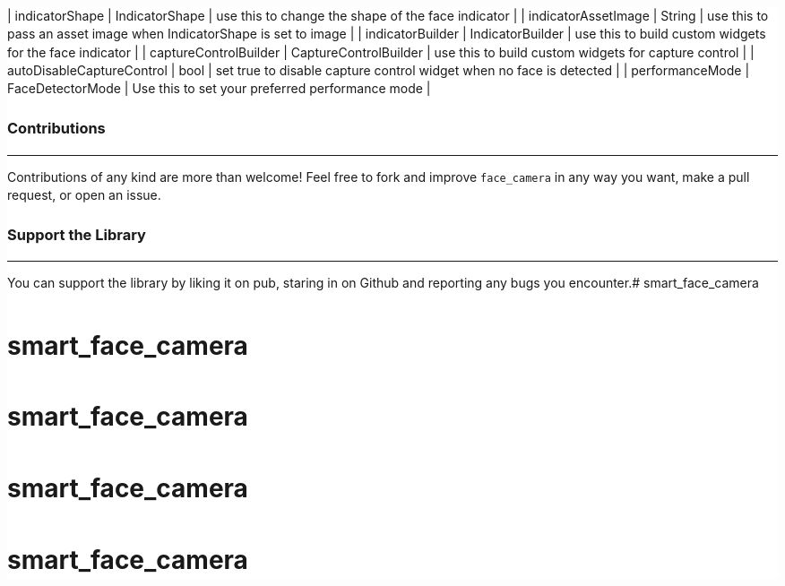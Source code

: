 | indicatorShape            | IndicatorShape          | use this to change the shape of the face indicator                            |
| indicatorAssetImage       | String                  | use this to pass an asset image when IndicatorShape is set to image           |
| indicatorBuilder          | IndicatorBuilder        | use this to build custom widgets for the face indicator                       |
| captureControlBuilder     | CaptureControlBuilder   | use this to build custom widgets for capture control                          |
| autoDisableCaptureControl | bool                    | set true to disable capture control widget when no face is detected           |
| performanceMode           | FaceDetectorMode        | Use this to set your preferred performance mode                               |

### Contributions
---  

Contributions of any kind are more than welcome! Feel free to fork and improve `face_camera` in any way you want, make a pull request, or open an issue.

### Support the Library
---  

You can support the library by liking it on pub, staring in on Github and reporting any bugs you encounter.# smart_face_camera
# smart_face_camera
# smart_face_camera
# smart_face_camera
# smart_face_camera
